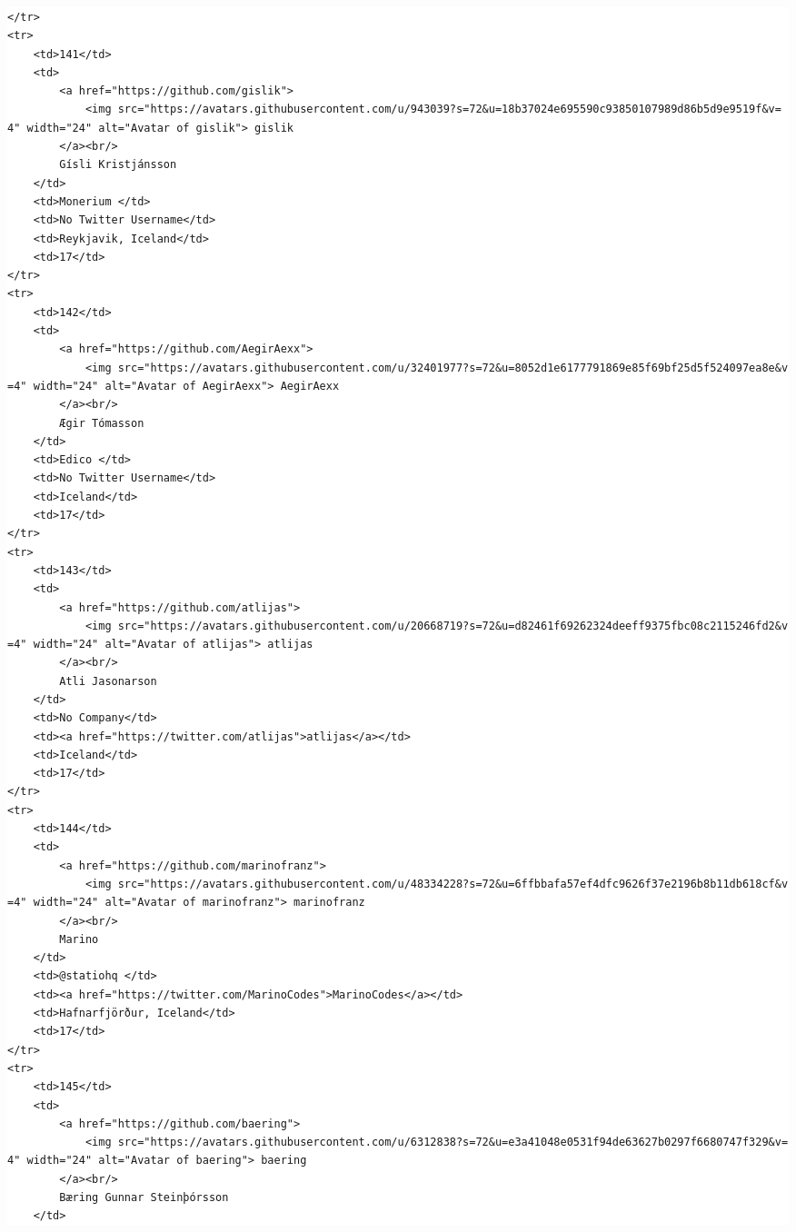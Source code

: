 	</tr>
	<tr>
		<td>141</td>
		<td>
			<a href="https://github.com/gislik">
				<img src="https://avatars.githubusercontent.com/u/943039?s=72&u=18b37024e695590c93850107989d86b5d9e9519f&v=4" width="24" alt="Avatar of gislik"> gislik
			</a><br/>
			Gísli Kristjánsson
		</td>
		<td>Monerium </td>
		<td>No Twitter Username</td>
		<td>Reykjavik, Iceland</td>
		<td>17</td>
	</tr>
	<tr>
		<td>142</td>
		<td>
			<a href="https://github.com/AegirAexx">
				<img src="https://avatars.githubusercontent.com/u/32401977?s=72&u=8052d1e6177791869e85f69bf25d5f524097ea8e&v=4" width="24" alt="Avatar of AegirAexx"> AegirAexx
			</a><br/>
			Ægir Tómasson
		</td>
		<td>Edico </td>
		<td>No Twitter Username</td>
		<td>Iceland</td>
		<td>17</td>
	</tr>
	<tr>
		<td>143</td>
		<td>
			<a href="https://github.com/atlijas">
				<img src="https://avatars.githubusercontent.com/u/20668719?s=72&u=d82461f69262324deeff9375fbc08c2115246fd2&v=4" width="24" alt="Avatar of atlijas"> atlijas
			</a><br/>
			Atli Jasonarson
		</td>
		<td>No Company</td>
		<td><a href="https://twitter.com/atlijas">atlijas</a></td>
		<td>Iceland</td>
		<td>17</td>
	</tr>
	<tr>
		<td>144</td>
		<td>
			<a href="https://github.com/marinofranz">
				<img src="https://avatars.githubusercontent.com/u/48334228?s=72&u=6ffbbafa57ef4dfc9626f37e2196b8b11db618cf&v=4" width="24" alt="Avatar of marinofranz"> marinofranz
			</a><br/>
			Marino
		</td>
		<td>@statiohq </td>
		<td><a href="https://twitter.com/MarinoCodes">MarinoCodes</a></td>
		<td>Hafnarfjörður, Iceland</td>
		<td>17</td>
	</tr>
	<tr>
		<td>145</td>
		<td>
			<a href="https://github.com/baering">
				<img src="https://avatars.githubusercontent.com/u/6312838?s=72&u=e3a41048e0531f94de63627b0297f6680747f329&v=4" width="24" alt="Avatar of baering"> baering
			</a><br/>
			Bæring Gunnar Steinþórsson
		</td>